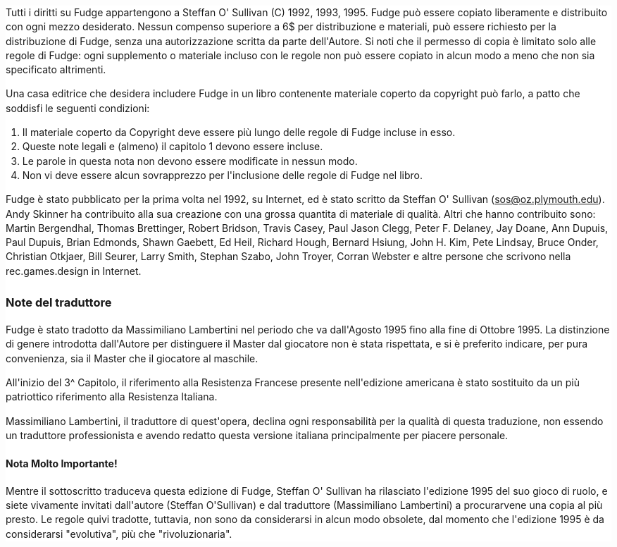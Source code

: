 Tutti i diritti su Fudge appartengono a Steffan O' Sullivan (C) 1992, 1993,
1995. Fudge può essere copiato liberamente e distribuito con ogni mezzo
desiderato. Nessun compenso superiore a 6$  per distribuzione
e materiali, può essere richiesto per la distribuzione di Fudge, senza una
autorizzazione scritta da parte dell'Autore. Si noti che il permesso di
copia è limitato solo alle regole di Fudge: ogni supplemento o materiale
incluso con le regole non può essere copiato in alcun modo a meno che non
sia specificato altrimenti.

Una casa editrice che desidera includere Fudge in un libro contenente materiale coperto da
copyright può farlo, a patto che soddisfi le seguenti condizioni:

1. Il materiale coperto da Copyright deve essere più lungo delle regole di Fudge incluse in esso.
2. Queste note legali e (almeno) il capitolo 1 devono essere incluse. 
3. Le parole in questa nota non devono essere modificate in nessun modo.
4. Non vi deve essere alcun sovrapprezzo per l'inclusione delle regole di Fudge nel libro.

Fudge è stato pubblicato per la prima volta nel 1992, su Internet, ed è
stato scritto da Steffan O' Sullivan (sos@oz.plymouth.edu). Andy Skinner ha
contribuito alla sua creazione con una grossa quantita di materiale di
qualità. Altri che hanno contribuito sono: Martin Bergendhal, Thomas
Brettinger, Robert Bridson, Travis Casey, Paul Jason Clegg, Peter F.
Delaney, Jay Doane, Ann Dupuis, Paul Dupuis, Brian Edmonds, Shawn Gaebett,
Ed Heil, Richard Hough, Bernard Hsiung, John H. Kim, Pete Lindsay, Bruce
Onder, Christian Otkjaer, Bill Seurer, Larry Smith, Stephan Szabo, John
Troyer, Corran Webster e altre persone che scrivono nella rec.games.design
in Internet.



### Note del traduttore

Fudge è stato tradotto da Massimiliano Lambertini nel periodo che va
dall'Agosto 1995 fino alla fine di Ottobre 1995. La distinzione di genere
introdotta dall'Autore per distinguere il Master dal giocatore non è stata
rispettata, e si è preferito indicare, per pura convenienza, sia il Master
che il giocatore al maschile.

All'inizio del 3^ Capitolo, il riferimento alla Resistenza Francese
presente nell'edizione americana è stato sostituito da un più patriottico
riferimento alla Resistenza Italiana.

Massimiliano Lambertini, il traduttore di quest'opera, declina ogni
responsabilità per la qualità di questa traduzione, non essendo un
traduttore professionista e avendo redatto questa versione italiana
principalmente per piacere personale.

####  Nota Molto Importante!

Mentre il sottoscritto traduceva questa edizione di Fudge, Steffan O'
Sullivan ha rilasciato l'edizione 1995 del suo gioco di ruolo, e siete
vivamente invitati dall'autore (Steffan O'Sullivan) e dal traduttore
(Massimiliano Lambertini) a procurarvene una copia al più presto. Le regole
quivi tradotte, tuttavia, non sono da considerarsi in alcun modo obsolete,
dal momento che l'edizione 1995 è da considerarsi "evolutiva", più che
"rivoluzionaria".
